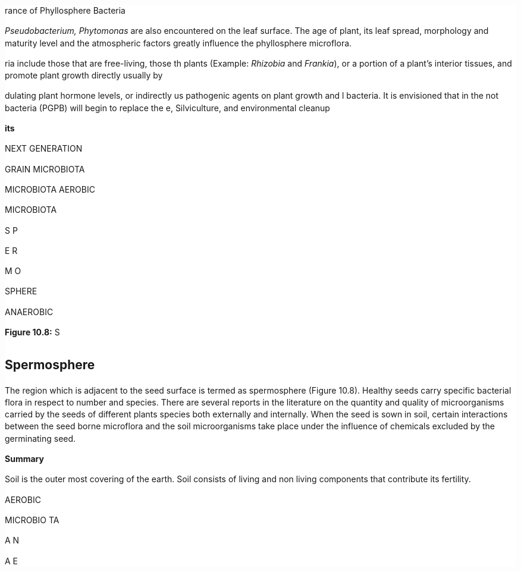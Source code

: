 rance of Phyllosphere Bacteria

_Pseudobacterium, Phytomonas_ are also encountered on the leaf surface. The age of plant, its leaf spread, morphology and maturity level and the atmospheric factors greatly influence the phyllosphere microflora.

ria include those that are free-living, those th plants (Example: _Rhizobia_ and _Frankia_), or a portion of a plant’s interior tissues, and promote plant growth directly usually by

dulating plant hormone levels, or indirectly us pathogenic agents on plant growth and l bacteria. It is envisioned that in the not bacteria (PGPB) will begin to replace the e, Silviculture, and environmental cleanup

**its**




  

NEXT GENERATION

GRAIN MICROBIOTA

MICROBIOTA AEROBIC

MICROBIOTA

S P

E R

M O

SPHERE

ANAEROBIC

**Figure 10.8:** S

## Spermosphere


The region which is adjacent to the seed surface is termed as spermosphere (Figure 10.8). Healthy seeds carry specific bacterial flora in respect to number and species. There are several reports in the literature on the quantity and quality of microorganisms carried by the seeds of different plants species both externally and internally. When the seed is sown in soil, certain interactions between the seed borne microflora and the soil microorganisms take place under the influence of chemicals excluded by the germinating seed.

**Summary**

Soil is the outer most covering of the earth. Soil consists of living and non living components that contribute its fertility.  

AEROBIC

MICROBIO TA

A N

A E

